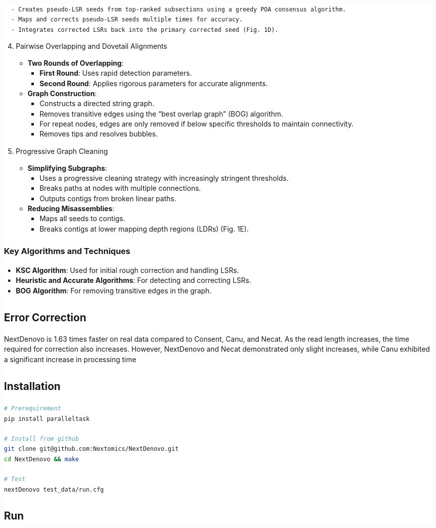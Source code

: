       - Creates pseudo-LSR seeds from top-ranked subsections using a greedy POA consensus algorithm.
      - Maps and corrects pseudo-LSR seeds multiple times for accuracy.
      - Integrates corrected LSRs back into the primary corrected seed (Fig. 1D).

4. Pairwise Overlapping and Dovetail Alignments
    - **Two Rounds of Overlapping**:
      - **First Round**: Uses rapid detection parameters.
      - **Second Round**: Applies rigorous parameters for accurate alignments.
    - **Graph Construction**:
      - Constructs a directed string graph.
      - Removes transitive edges using the “best overlap graph” (BOG) algorithm.
      - For repeat nodes, edges are only removed if below specific thresholds to maintain connectivity.
      - Removes tips and resolves bubbles.

5. Progressive Graph Cleaning
    - **Simplifying Subgraphs**:
      - Uses a progressive cleaning strategy with increasingly stringent thresholds.
      - Breaks paths at nodes with multiple connections.
      - Outputs contigs from broken linear paths.
    - **Reducing Misassemblies**:
      - Maps all seeds to contigs.
      - Breaks contigs at lower mapping depth regions (LDRs) (Fig. 1E).

### Key Algorithms and Techniques
- **KSC Algorithm**: Used for initial rough correction and handling LSRs.
- **Heuristic and Accurate Algorithms**: For detecting and correcting LSRs.
- **BOG Algorithm**: For removing transitive edges in the graph.

## Error Correction

NextDenovo is 1.63 times faster on real data compared to Consent, Canu, and Necat. As the read length increases, the time required for correction also increases. However, NextDenovo and Necat demonstrated only slight increases, while Canu exhibited a significant increase in processing time


## Installation

```bash
# Prerequirement
pip install paralleltask

# Install from github 
git clone git@github.com:Nextomics/NextDenovo.git
cd NextDenovo && make

# Test
nextDenovo test_data/run.cfg
```


## Run
